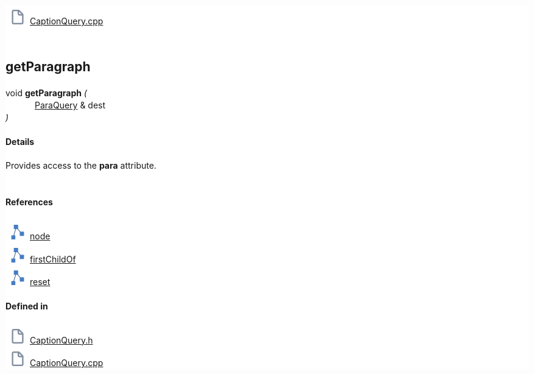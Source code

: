 <span class="icon-list-item"><a href="https://github.com/CharlesCarley/MdDox/blob/master/Tools/Doxygen/CaptionQuery.cpp#L279" class="icon-list-item"><img src="../images/file24px.svg" class="icon-list-item"/><span class="icon-list-item">CaptionQuery.cpp</span>
</a>
</span>
<br/>
<br/>
<a id="getparagraph"></a>
<h2>getParagraph</h2>
<span class="inline-text">void</span>
<span class="bold-text"><b>getParagraph</b></span>
<span class="italic-text"><i>(</i></span>
<div class="paragraph">
<span class="paragraph"><img src="../images/horSpace24px.svg"/><a href="classMdDox_1_1Doxygen_1_1ParaQuery.md#paraquery">ParaQuery</a>
<span class="inline-text"> &amp;</span>
<span class="inline-text">dest</span>
</span>
</div>
<span class="italic-text"><i>)</i></span>
<a id="details"></a>
<h4>Details</h4>
<span class="inline-text">Provides access to the </span>
<span class="bold-text"><b>para</b></span>
<span class="inline-text"> attribute. </span>
<br/>
<br/>
<a id="references"></a>
<h4>References</h4>
<span class="icon-list-item"><a href="classMdDox_1_1Doxygen_1_1CaptionQuery.md#node" class="icon-list-item"><img src="../images/class24px.svg" class="icon-list-item"/><span class="icon-list-item">node</span>
</a>
</span>
<br/>
<span class="icon-list-item"><a href="classMdDox_1_1Xml_1_1Node.md#firstchildof" class="icon-list-item"><img src="../images/class24px.svg" class="icon-list-item"/><span class="icon-list-item">firstChildOf</span>
</a>
</span>
<br/>
<span class="icon-list-item"><a href="classMdDox_1_1Doxygen_1_1ParaQuery.md#reset" class="icon-list-item"><img src="../images/class24px.svg" class="icon-list-item"/><span class="icon-list-item">reset</span>
</a>
</span>
<br/>
<a id="defined-in"></a>
<h4>Defined in</h4>
<span class="icon-list-item"><a href="https://github.com/CharlesCarley/MdDox/blob/master/Tools/Doxygen/CaptionQuery.h#L289" class="icon-list-item"><img src="../images/file24px.svg" class="icon-list-item"/><span class="icon-list-item">CaptionQuery.h</span>
</a>
</span>
<br/>
<span class="icon-list-item"><a href="https://github.com/CharlesCarley/MdDox/blob/master/Tools/Doxygen/CaptionQuery.cpp#L286" class="icon-list-item"><img src="../images/file24px.svg" class="icon-list-item"/><span class="icon-list-item">CaptionQuery.cpp</span>
</a>
</span>